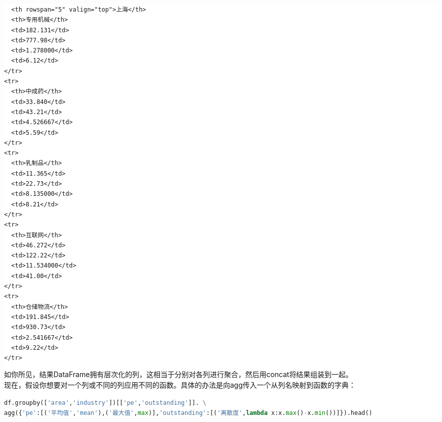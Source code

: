       <th rowspan="5" valign="top">上海</th>
      <th>专用机械</th>
      <td>182.131</td>
      <td>777.98</td>
      <td>1.278000</td>
      <td>6.12</td>
    </tr>
    <tr>
      <th>中成药</th>
      <td>33.840</td>
      <td>43.21</td>
      <td>4.526667</td>
      <td>5.59</td>
    </tr>
    <tr>
      <th>乳制品</th>
      <td>11.365</td>
      <td>22.73</td>
      <td>8.135000</td>
      <td>8.21</td>
    </tr>
    <tr>
      <th>互联网</th>
      <td>46.272</td>
      <td>122.22</td>
      <td>11.534000</td>
      <td>41.00</td>
    </tr>
    <tr>
      <th>仓储物流</th>
      <td>191.845</td>
      <td>930.73</td>
      <td>2.541667</td>
      <td>9.22</td>
    </tr>
  </tbody>
</table>
</div>



如你所见，结果DataFrame拥有层次化的列，这相当于分别对各列进行聚合，然后用concat将结果组装到一起。<br>
现在，假设你想要对一个列或不同的列应用不同的函数。具体的办法是向agg传入一个从列名映射到函数的字典：


```python
df.groupby(['area','industry'])[['pe','outstanding']]. \
agg({'pe':[('平均值','mean'),('最大值',max)],'outstanding':[('离散度',lambda x:x.max()-x.min())]}).head()
```




<div>
<style scoped>
    .dataframe tbody tr th:only-of-type {
        vertical-align: middle;
    }
